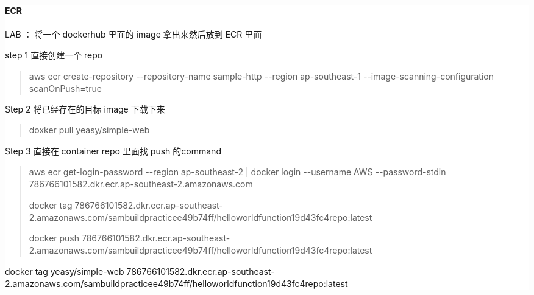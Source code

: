 

#### ECR

LAB ： 将一个 dockerhub 里面的 image 拿出来然后放到 ECR 里面

step 1 直接创建一个 repo 

>aws ecr create-repository --repository-name sample-http --region ap-southeast-1 --image-scanning-configuration scanOnPush=true

Step 2 将已经存在的目标 image 下载下来

> doxker pull yeasy/simple-web

Step 3 直接在 container repo 里面找 push 的command

> aws ecr get-login-password --region ap-southeast-2 | docker login --username AWS --password-stdin 786766101582.dkr.ecr.ap-southeast-2.amazonaws.com
>
> docker tag <local image name> 786766101582.dkr.ecr.ap-southeast-2.amazonaws.com/sambuildpracticee49b74ff/helloworldfunction19d43fc4repo:latest
>
> docker push 786766101582.dkr.ecr.ap-southeast-2.amazonaws.com/sambuildpracticee49b74ff/helloworldfunction19d43fc4repo:latest



docker tag yeasy/simple-web 786766101582.dkr.ecr.ap-southeast-2.amazonaws.com/sambuildpracticee49b74ff/helloworldfunction19d43fc4repo:latest